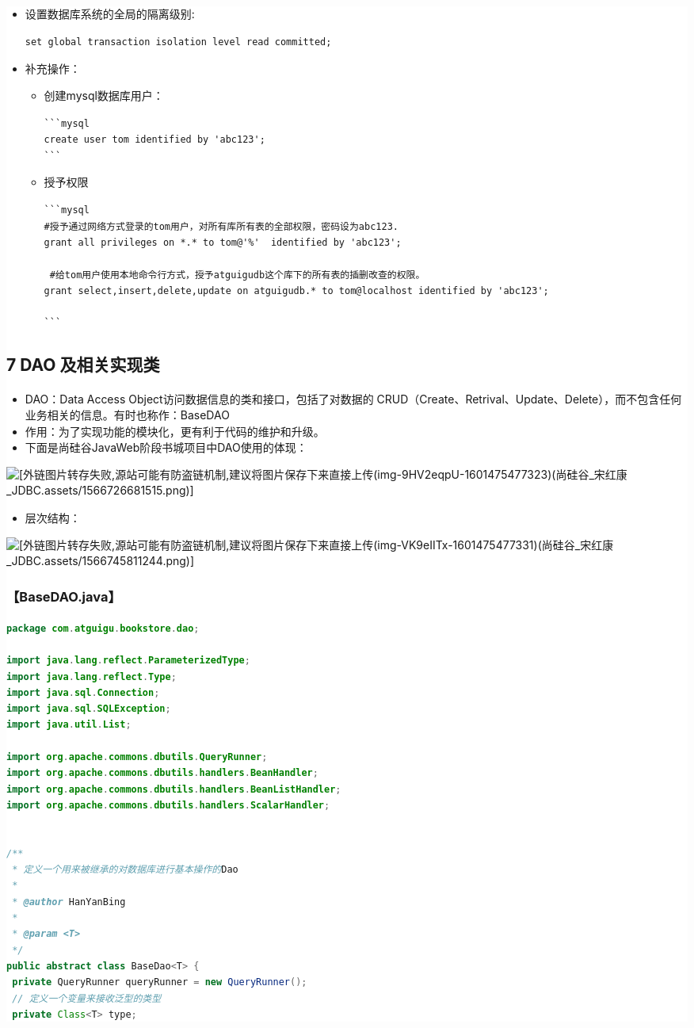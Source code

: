 - 设置数据库系统的全局的隔离级别:
  
    ```mysql
    set global transaction isolation level read committed;
    ```

- 补充操作：
  
  - 创建mysql数据库用户：

        ```mysql
        create user tom identified by 'abc123';
        ```

  - 授予权限

        ```mysql
        #授予通过网络方式登录的tom用户，对所有库所有表的全部权限，密码设为abc123.
        grant all privileges on *.* to tom@'%'  identified by 'abc123'; 
        
         #给tom用户使用本地命令行方式，授予atguigudb这个库下的所有表的插删改查的权限。
        grant select,insert,delete,update on atguigudb.* to tom@localhost identified by 'abc123'; 
        
        ```

## 7 DAO 及相关实现类

- DAO：Data Access Object访问数据信息的类和接口，包括了对数据的 CRUD（Create、Retrival、Update、Delete），而不包含任何业务相关的信息。有时也称作：BaseDAO
- 作用：为了实现功能的模块化，更有利于代码的维护和升级。
- 下面是尚硅谷JavaWeb阶段书城项目中DAO使用的体现：

![[外链图片转存失败,源站可能有防盗链机制,建议将图片保存下来直接上传(img-9HV2eqpU-1601475477323)(尚硅谷_宋红康_JDBC.assets/1566726681515.png)]](https://img-blog.csdnimg.cn/20200930222533733.png?x-oss-process=image/watermark,type_ZmFuZ3poZW5naGVpdGk,shadow_10,text_aHR0cHM6Ly9ibG9nLmNzZG4ubmV0L3dlaXhpbl80NTc3NTc0Ng==,size_16,color_FFFFFF,t_70#pic_center)

- 层次结构：

![[外链图片转存失败,源站可能有防盗链机制,建议将图片保存下来直接上传(img-VK9eIITx-1601475477331)(尚硅谷_宋红康_JDBC.assets/1566745811244.png)]](https://img-blog.csdnimg.cn/20200930222549621.png?x-oss-process=image/watermark,type_ZmFuZ3poZW5naGVpdGk,shadow_10,text_aHR0cHM6Ly9ibG9nLmNzZG4ubmV0L3dlaXhpbl80NTc3NTc0Ng==,size_16,color_FFFFFF,t_70#pic_center)

### 【BaseDAO.java】

```java
package com.atguigu.bookstore.dao;

import java.lang.reflect.ParameterizedType;
import java.lang.reflect.Type;
import java.sql.Connection;
import java.sql.SQLException;
import java.util.List;

import org.apache.commons.dbutils.QueryRunner;
import org.apache.commons.dbutils.handlers.BeanHandler;
import org.apache.commons.dbutils.handlers.BeanListHandler;
import org.apache.commons.dbutils.handlers.ScalarHandler;


/**
 * 定义一个用来被继承的对数据库进行基本操作的Dao
 * 
 * @author HanYanBing
 *
 * @param <T>
 */
public abstract class BaseDao<T> {
 private QueryRunner queryRunner = new QueryRunner();
 // 定义一个变量来接收泛型的类型
 private Class<T> type;

```